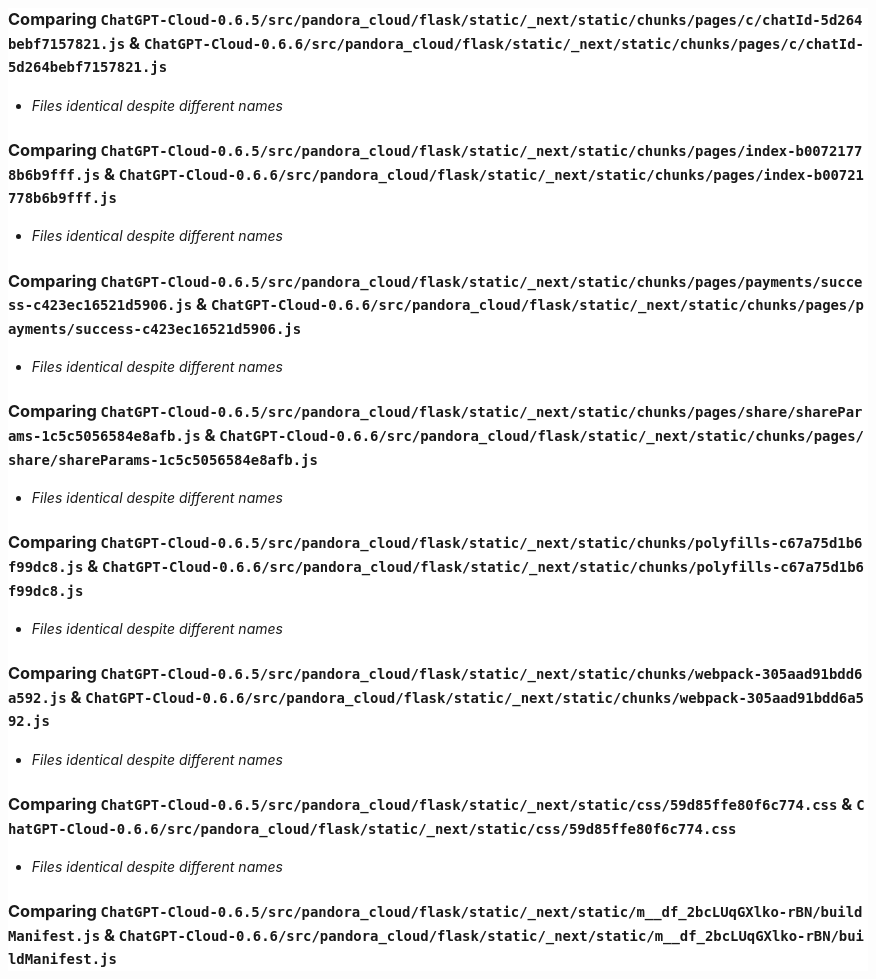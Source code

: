 ### Comparing `ChatGPT-Cloud-0.6.5/src/pandora_cloud/flask/static/_next/static/chunks/pages/c/chatId-5d264bebf7157821.js` & `ChatGPT-Cloud-0.6.6/src/pandora_cloud/flask/static/_next/static/chunks/pages/c/chatId-5d264bebf7157821.js`

 * *Files identical despite different names*

### Comparing `ChatGPT-Cloud-0.6.5/src/pandora_cloud/flask/static/_next/static/chunks/pages/index-b00721778b6b9fff.js` & `ChatGPT-Cloud-0.6.6/src/pandora_cloud/flask/static/_next/static/chunks/pages/index-b00721778b6b9fff.js`

 * *Files identical despite different names*

### Comparing `ChatGPT-Cloud-0.6.5/src/pandora_cloud/flask/static/_next/static/chunks/pages/payments/success-c423ec16521d5906.js` & `ChatGPT-Cloud-0.6.6/src/pandora_cloud/flask/static/_next/static/chunks/pages/payments/success-c423ec16521d5906.js`

 * *Files identical despite different names*

### Comparing `ChatGPT-Cloud-0.6.5/src/pandora_cloud/flask/static/_next/static/chunks/pages/share/shareParams-1c5c5056584e8afb.js` & `ChatGPT-Cloud-0.6.6/src/pandora_cloud/flask/static/_next/static/chunks/pages/share/shareParams-1c5c5056584e8afb.js`

 * *Files identical despite different names*

### Comparing `ChatGPT-Cloud-0.6.5/src/pandora_cloud/flask/static/_next/static/chunks/polyfills-c67a75d1b6f99dc8.js` & `ChatGPT-Cloud-0.6.6/src/pandora_cloud/flask/static/_next/static/chunks/polyfills-c67a75d1b6f99dc8.js`

 * *Files identical despite different names*

### Comparing `ChatGPT-Cloud-0.6.5/src/pandora_cloud/flask/static/_next/static/chunks/webpack-305aad91bdd6a592.js` & `ChatGPT-Cloud-0.6.6/src/pandora_cloud/flask/static/_next/static/chunks/webpack-305aad91bdd6a592.js`

 * *Files identical despite different names*

### Comparing `ChatGPT-Cloud-0.6.5/src/pandora_cloud/flask/static/_next/static/css/59d85ffe80f6c774.css` & `ChatGPT-Cloud-0.6.6/src/pandora_cloud/flask/static/_next/static/css/59d85ffe80f6c774.css`

 * *Files identical despite different names*

### Comparing `ChatGPT-Cloud-0.6.5/src/pandora_cloud/flask/static/_next/static/m__df_2bcLUqGXlko-rBN/buildManifest.js` & `ChatGPT-Cloud-0.6.6/src/pandora_cloud/flask/static/_next/static/m__df_2bcLUqGXlko-rBN/buildManifest.js`
